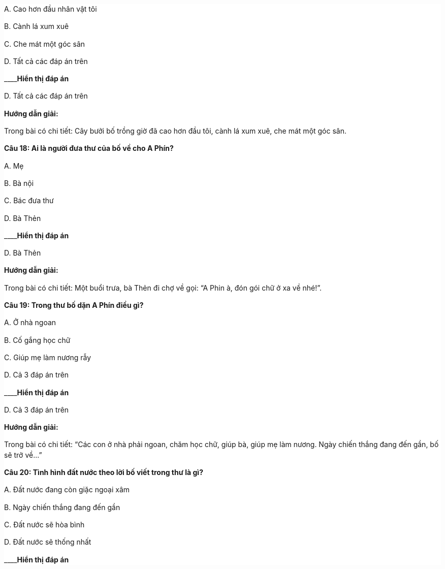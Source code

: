 A. Cao hơn đầu nhân vật tôi

B. Cành lá xum xuê

C. Che mát một góc sân

D. Tất cả các đáp án trên

____**Hiển thị đáp án**

D. Tất cả các đáp án trên

**Hướng dẫn giải:**

Trong bài có chi tiết: Cây bưởi bố trồng giờ đã cao hơn đầu tôi, cành lá xum xuê, che mát một góc sân.

**Câu 18: Ai là người đưa thư của bố về cho A Phín?**

A. Mẹ

B. Bà nội

C. Bác đưa thư

D. Bà Thẻn

____**Hiển thị đáp án**

D. Bà Thẻn

**Hướng dẫn giải:**

Trong bài có chi tiết: Một buổi trưa, bà Thẻn đi chợ về gọi: “A Phin à, đón gói chữ ở xa về nhé!”. 

**Câu 19: Trong thư bố dặn A Phín điều gì?**

A. Ở nhà ngoan

B. Cố gắng học chữ

C. Giúp mẹ làm nương rẫy

D. Cả 3 đáp án trên

____**Hiển thị đáp án**

D. Cả 3 đáp án trên

**Hướng dẫn giải:**

Trong bài có chi tiết: “Các con ở nhà phải ngoan, chăm học chữ, giúp bà, giúp mẹ làm nương. Ngày chiến thắng đang đến gần, bố sẽ trở về...”

**Câu 20: Tình hình đất nước theo lời bố viết trong thư là gì?**

A. Đất nước đang còn giặc ngoại xâm

B. Ngày chiến thắng đang đến gần

C. Đất nước sẽ hòa bình

D. Đất nước sẽ thống nhất

____**Hiển thị đáp án**
